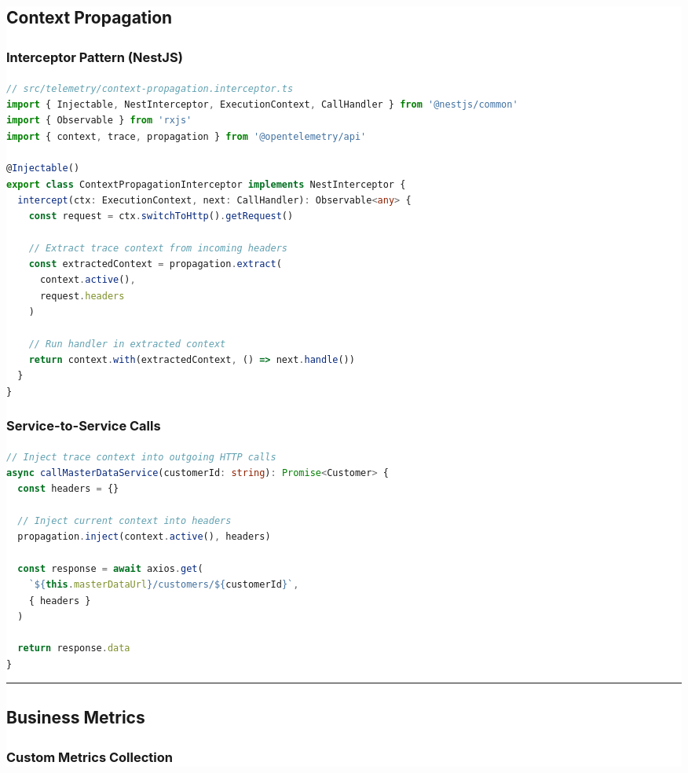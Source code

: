 
## Context Propagation

### Interceptor Pattern (NestJS)

```typescript
// src/telemetry/context-propagation.interceptor.ts
import { Injectable, NestInterceptor, ExecutionContext, CallHandler } from '@nestjs/common'
import { Observable } from 'rxjs'
import { context, trace, propagation } from '@opentelemetry/api'

@Injectable()
export class ContextPropagationInterceptor implements NestInterceptor {
  intercept(ctx: ExecutionContext, next: CallHandler): Observable<any> {
    const request = ctx.switchToHttp().getRequest()

    // Extract trace context from incoming headers
    const extractedContext = propagation.extract(
      context.active(),
      request.headers
    )

    // Run handler in extracted context
    return context.with(extractedContext, () => next.handle())
  }
}
```

### Service-to-Service Calls

```typescript
// Inject trace context into outgoing HTTP calls
async callMasterDataService(customerId: string): Promise<Customer> {
  const headers = {}

  // Inject current context into headers
  propagation.inject(context.active(), headers)

  const response = await axios.get(
    `${this.masterDataUrl}/customers/${customerId}`,
    { headers }
  )

  return response.data
}
```

---

## Business Metrics

### Custom Metrics Collection
